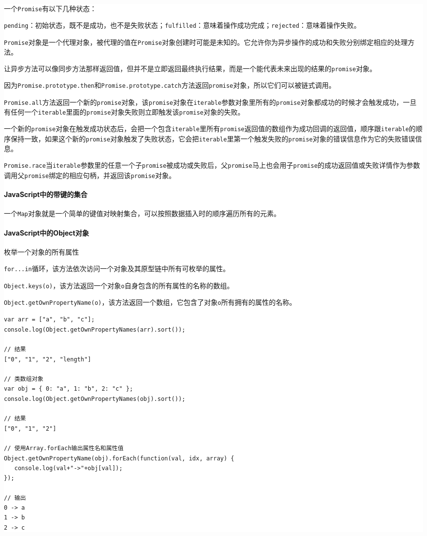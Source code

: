 一个`Promise`有以下几种状态：

`pending`：初始状态，既不是成功，也不是失败状态；`fulfilled`：意味着操作成功完成；`rejected`：意味着操作失败。

`Promise`对象是一个代理对象，被代理的值在`Promise`对象创建时可能是未知的。它允许你为异步操作的成功和失败分别绑定相应的处理方法。

让异步方法可以像同步方法那样返回值，但并不是立即返回最终执行结果，而是一个能代表未来出现的结果的`promise`对象。

因为`Promise.prototype.then`和`Promise.prototype.catch`方法返回`promise`对象，所以它们可以被链式调用。

`Promise.all`方法返回一个新的`promise`对象，该`promise`对象在`iterable`参数对象里所有的`promise`对象都成功的时候才会触发成功，一旦有任何一个`iterable`里面的`promise`对象失败则立即触发该`promise`对象的失败。

一个新的`promise`对象在触发成功状态后，会把一个包含`iterable`里所有`promise`返回值的数组作为成功回调的返回值，顺序跟`iterable`的顺序保持一致，如果这个新的`promise`对象触发了失败状态，它会把`iterable`里第一个触发失败的`promise`对象的错误信息作为它的失败错误信息。

`Promise.race`当`iterable`参数里的任意一个子`promise`被成功或失败后，父`promise`马上也会用子`promise`的成功返回值或失败详情作为参数调用父`promise`绑定的相应句柄，并返回该`promise`对象。

#### JavaScript中的带键的集合

一个`Map`对象就是一个简单的键值对映射集合，可以按照数据插入时的顺序遍历所有的元素。

#### JavaScript中的Object对象

枚举一个对象的所有属性

`for...in`循环，该方法依次访问一个对象及其原型链中所有可枚举的属性。

`Object.keys(o)`，该方法返回一个对象`o`自身包含的所有属性的名称的数组。

`Object.getOwnPropertyName(o)`，该方法返回一个数组，它包含了对象`o`所有拥有的属性的名称。

```
var arr = ["a", "b", "c"];
console.log(Object.getOwnPropertyNames(arr).sort());

// 结果
["0", "1", "2", "length"]

// 类数组对象
var obj = { 0: "a", 1: "b", 2: "c" };
console.log(Object.getOwnPropertyNames(obj).sort());

// 结果
["0", "1", "2"]

// 使用Array.forEach输出属性名和属性值
Object.getOwnPropertyName(obj).forEach(function(val, idx, array) {
   console.log(val+"->"+obj[val]); 
});

// 输出
0 -> a
1 -> b
2 -> c
```
